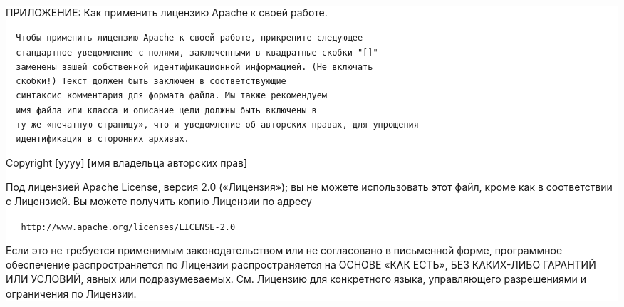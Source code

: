    ПРИЛОЖЕНИЕ: Как применить лицензию Apache к своей работе.

      Чтобы применить лицензию Apache к своей работе, прикрепите следующее
      стандартное уведомление с полями, заключенными в квадратные скобки "[]"
      заменены вашей собственной идентификационной информацией. (Не включать
      скобки!) Текст должен быть заключен в соответствующие
      синтаксис комментария для формата файла. Мы также рекомендуем
      имя файла или класса и описание цели должны быть включены в
      ту же «печатную страницу», что и уведомление об авторских правах, для упрощения
      идентификация в сторонних архивах.

   Copyright [yyyy] [имя владельца авторских прав]

   Под лицензией Apache License, версия 2.0 («Лицензия»);
   вы не можете использовать этот файл, кроме как в соответствии с Лицензией.
   Вы можете получить копию Лицензии по адресу

       http://www.apache.org/licenses/LICENSE-2.0

   Если это не требуется применимым законодательством или не согласовано в письменной форме, программное обеспечение
   распространяется по Лицензии распространяется на ОСНОВЕ «КАК ЕСТЬ»,
   БЕЗ КАКИХ-ЛИБО ГАРАНТИЙ ИЛИ УСЛОВИЙ, явных или подразумеваемых.
   См. Лицензию для конкретного языка, управляющего разрешениями и
   ограничения по Лицензии.
